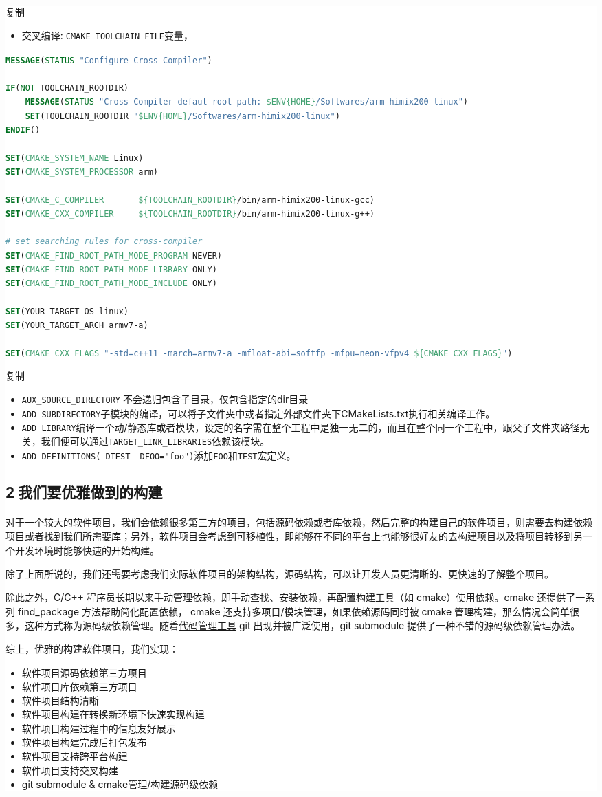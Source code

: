 复制

- 交叉编译: `CMAKE_TOOLCHAIN_FILE`变量，

```cmake
MESSAGE(STATUS "Configure Cross Compiler")

IF(NOT TOOLCHAIN_ROOTDIR)
    MESSAGE(STATUS "Cross-Compiler defaut root path: $ENV{HOME}/Softwares/arm-himix200-linux")
    SET(TOOLCHAIN_ROOTDIR "$ENV{HOME}/Softwares/arm-himix200-linux")
ENDIF()

SET(CMAKE_SYSTEM_NAME Linux)
SET(CMAKE_SYSTEM_PROCESSOR arm)

SET(CMAKE_C_COMPILER       ${TOOLCHAIN_ROOTDIR}/bin/arm-himix200-linux-gcc)
SET(CMAKE_CXX_COMPILER     ${TOOLCHAIN_ROOTDIR}/bin/arm-himix200-linux-g++)

# set searching rules for cross-compiler
SET(CMAKE_FIND_ROOT_PATH_MODE_PROGRAM NEVER)
SET(CMAKE_FIND_ROOT_PATH_MODE_LIBRARY ONLY)
SET(CMAKE_FIND_ROOT_PATH_MODE_INCLUDE ONLY)

SET(YOUR_TARGET_OS linux)
SET(YOUR_TARGET_ARCH armv7-a)

SET(CMAKE_CXX_FLAGS "-std=c++11 -march=armv7-a -mfloat-abi=softfp -mfpu=neon-vfpv4 ${CMAKE_CXX_FLAGS}")
```

复制

- `AUX_SOURCE_DIRECTORY` 不会递归包含子目录，仅包含指定的dir目录
- `ADD_SUBDIRECTORY`子模块的编译，可以将子文件夹中或者指定外部文件夹下CMakeLists.txt执行相关编译工作。
- `ADD_LIBRARY`编译一个动/静态库或者模块，设定的名字需在整个工程中是独一无二的，而且在整个同一个工程中，跟父子文件夹路径无关，我们便可以通过`TARGET_LINK_LIBRARIES`依赖该模块。
- `ADD_DEFINITIONS(-DTEST -DFOO="foo")`添加`FOO`和`TEST`宏定义。

## **2 我们要优雅做到的构建** 

对于一个较大的软件项目，我们会依赖很多第三方的项目，包括源码依赖或者库依赖，然后完整的构建自己的软件项目，则需要去构建依赖项目或者找到我们所需要库；另外，软件项目会考虑到可移植性，即能够在不同的平台上也能够很好友的去构建项目以及将项目转移到另一个开发环境时能够快速的开始构建。

除了上面所说的，我们还需要考虑我们实际软件项目的架构结构，源码结构，可以让开发人员更清晰的、更快速的了解整个项目。

除此之外，C/C++ 程序员长期以来手动管理依赖，即手动查找、安装依赖，再配置构建工具（如 cmake）使用依赖。cmake 还提供了一系列 find_package 方法帮助简化配置依赖， cmake 还支持多项目/模块管理，如果依赖源码同时被 cmake 管理构建，那么情况会简单很多，这种方式称为源码级依赖管理。随着[代码管理工具](https://cloud.tencent.com/product/coding-cr?from=10680) git 出现并被广泛使用，git submodule 提供了一种不错的源码级依赖管理办法。

综上，优雅的构建软件项目，我们实现：

- 软件项目源码依赖第三方项目
- 软件项目库依赖第三方项目
- 软件项目结构清晰
- 软件项目构建在转换新环境下快速实现构建
- 软件项目构建过程中的信息友好展示
- 软件项目构建完成后打包发布
- 软件项目支持跨平台构建
- 软件项目支持交叉构建
- git submodule & cmake管理/构建源码级依赖
